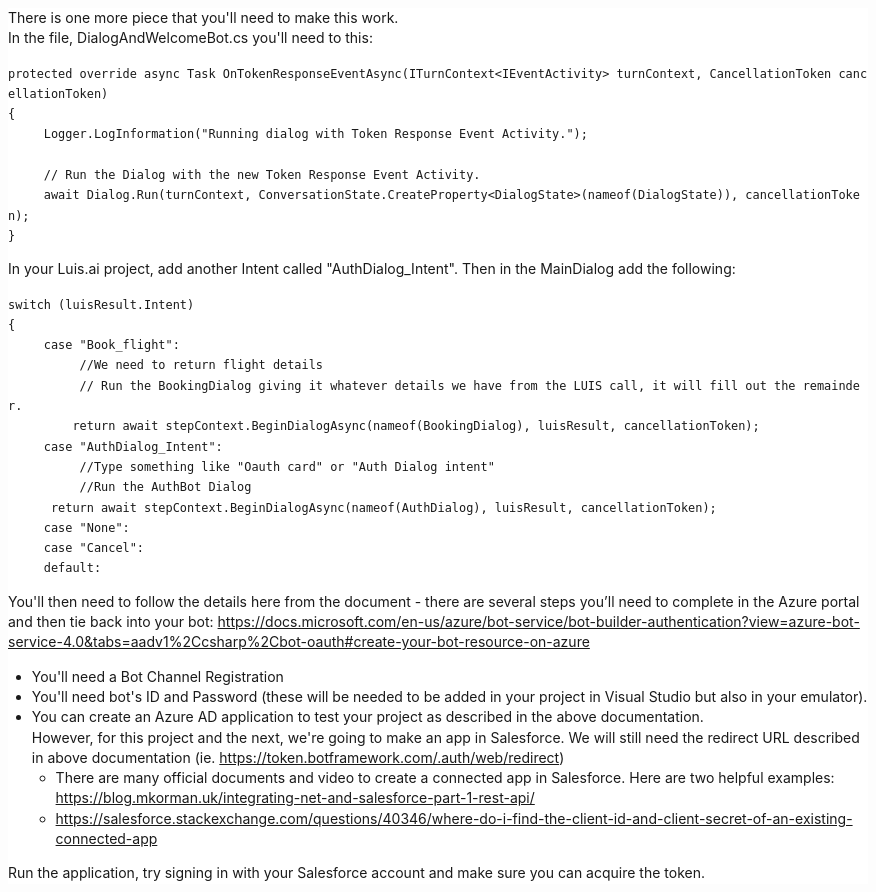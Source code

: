 There is one more piece that you'll need to make this work.  
In the file, DialogAndWelcomeBot.cs you'll need to this:
```
protected override async Task OnTokenResponseEventAsync(ITurnContext<IEventActivity> turnContext, CancellationToken cancellationToken)
{
     Logger.LogInformation("Running dialog with Token Response Event Activity.");

     // Run the Dialog with the new Token Response Event Activity.
     await Dialog.Run(turnContext, ConversationState.CreateProperty<DialogState>(nameof(DialogState)), cancellationToken);
}
```

In your Luis.ai project, add another Intent called "AuthDialog_Intent".  Then in the MainDialog add the following:
```
switch (luisResult.Intent)
{
     case "Book_flight":
          //We need to return flight details
          // Run the BookingDialog giving it whatever details we have from the LUIS call, it will fill out the remainder.               
         return await stepContext.BeginDialogAsync(nameof(BookingDialog), luisResult, cancellationToken);
     case "AuthDialog_Intent":
          //Type something like "Oauth card" or "Auth Dialog intent"
          //Run the AuthBot Dialog          
      return await stepContext.BeginDialogAsync(nameof(AuthDialog), luisResult, cancellationToken);
     case "None":
     case "Cancel":
     default:
```

You'll then need to follow the details here from the document - there are several steps you’ll need to complete in the Azure portal and then tie back into your bot:
https://docs.microsoft.com/en-us/azure/bot-service/bot-builder-authentication?view=azure-bot-service-4.0&tabs=aadv1%2Ccsharp%2Cbot-oauth#create-your-bot-resource-on-azure

* You'll need a Bot Channel Registration
* You'll need bot's ID and Password (these will be needed to be added in your project in Visual Studio but also in your emulator).
* You can create an Azure AD application to test your project as described in the above documentation.  
However, for this project and the next, we're going to make an app in Salesforce.  We will still need the redirect URL described in above documentation (ie. https://token.botframework.com/.auth/web/redirect)
     - There are many official documents and video to create a connected app in Salesforce.  Here are two helpful examples: https://blog.mkorman.uk/integrating-net-and-salesforce-part-1-rest-api/
     - https://salesforce.stackexchange.com/questions/40346/where-do-i-find-the-client-id-and-client-secret-of-an-existing-connected-app

Run the application, try signing in with your Salesforce account and make sure you can acquire the token.
